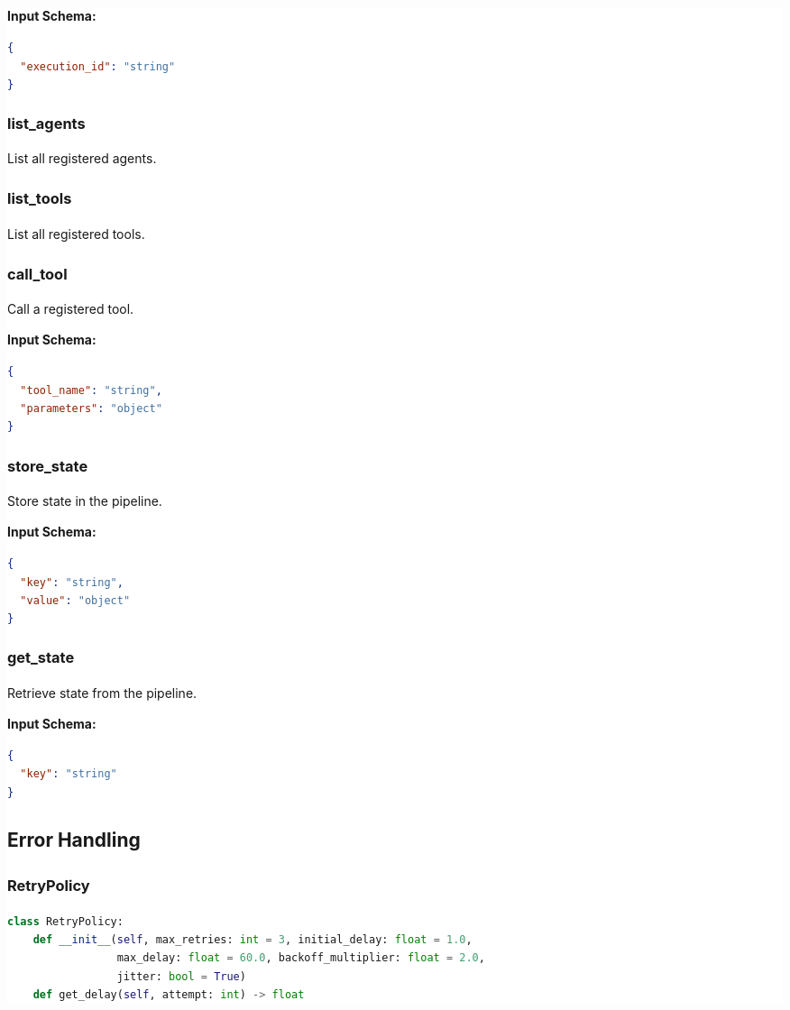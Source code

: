 **Input Schema:**
```json
{
  "execution_id": "string"
}
```

### list_agents
List all registered agents.

### list_tools
List all registered tools.

### call_tool
Call a registered tool.

**Input Schema:**
```json
{
  "tool_name": "string",
  "parameters": "object"
}
```

### store_state
Store state in the pipeline.

**Input Schema:**
```json
{
  "key": "string",
  "value": "object"
}
```

### get_state
Retrieve state from the pipeline.

**Input Schema:**
```json
{
  "key": "string"
}
```

## Error Handling

### RetryPolicy

```python
class RetryPolicy:
    def __init__(self, max_retries: int = 3, initial_delay: float = 1.0,
                 max_delay: float = 60.0, backoff_multiplier: float = 2.0,
                 jitter: bool = True)
    def get_delay(self, attempt: int) -> float
```
